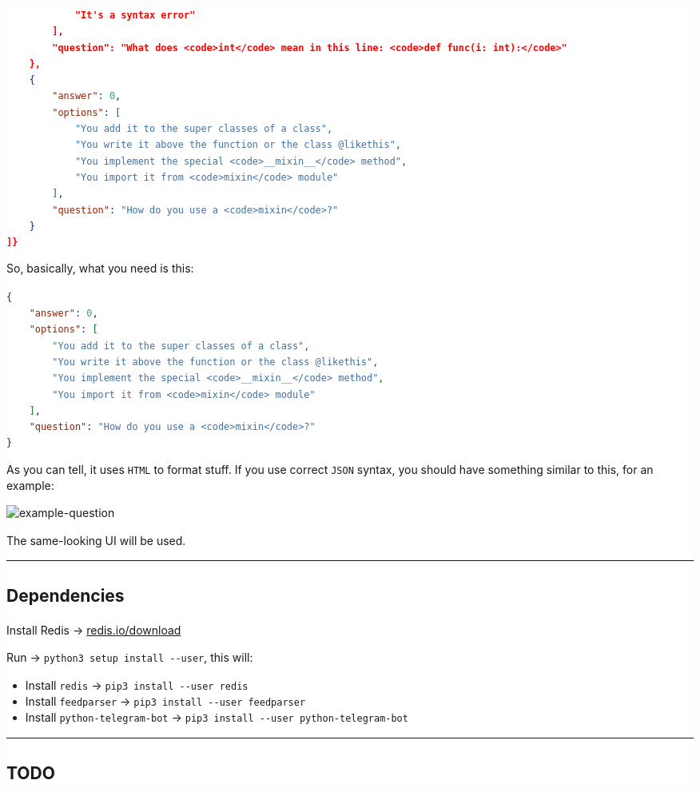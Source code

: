 ```json
            "It's a syntax error"
        ],
        "question": "What does <code>int</code> mean in this line: <code>def func(i: int):</code>"
    },
    {
        "answer": 0,
        "options": [
            "You add it to the super classes of a class",
            "You write it above the function or the class @likethis",
            "You implement the special <code>__mixin__</code> method",
            "You import it from <code>mixin</code> module"
        ],
        "question": "How do you use a <code>mixin</code>?"
    }
]}
```

So, basically, what you need is this:

```json
{
    "answer": 0,
    "options": [
        "You add it to the super classes of a class",
        "You write it above the function or the class @likethis",
        "You implement the special <code>__mixin__</code> method",
        "You import it from <code>mixin</code> module"
    ],
    "question": "How do you use a <code>mixin</code>?"
}
```

As you can tell, it uses `HTML` to format stuff. If you use correct `JSON` syntax, you should have something similar to this, for an example:

![example-question](https://i.imgur.com/dqef4a8.png)

The same-looking UI will be used.

------------------------------------------------------------------------------------

## Dependencies

Install Redis → [redis.io/download](https://redis.io/download)

Run → `python3 setup install --user`, this will:

* Install `redis` → `pip3 install --user redis`
* Install `feedparser` → `pip3 install --user feedparser`
* Install `python-telegram-bot` → `pip3 install --user python-telegram-bot`

------------------------------------------------------------------------------------

## TODO
